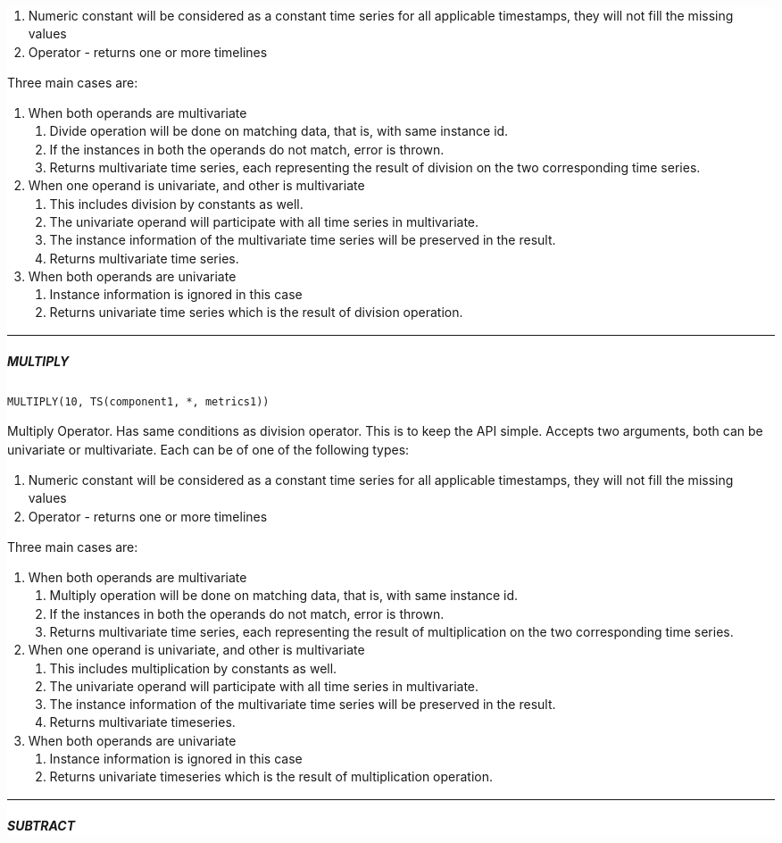 1. Numeric constant will be considered as a constant time series for all applicable timestamps, they will not fill the missing values
2. Operator - returns one or more timelines

Three main cases are:

1. When both operands are multivariate
    1. Divide operation will be done on matching data, that is, with same instance id.
    2. If the instances in both the operands do not match, error is thrown.
    3. Returns multivariate time series, each representing the result of division on the two corresponding time series.
2. When one operand is univariate, and other is multivariate
    1. This includes division by constants as well.
    2. The univariate operand will participate with all time series in multivariate.
    3. The instance information of the multivariate time series will be preserved in the result.
    4. Returns multivariate time series.
3. When both operands are univariate
    1. Instance information is ignored in this case
    2. Returns univariate time series which is the result of division operation.

---

##### MULTIPLY

```text
MULTIPLY(10, TS(component1, *, metrics1))
```

Multiply Operator. Has same conditions as division operator. This is to keep the API simple.
Accepts two arguments, both can be univariate or multivariate. Each can be of one of the following types:

1. Numeric constant will be considered as a constant time series for all applicable timestamps, they will not fill the missing values
2. Operator - returns one or more timelines

Three main cases are:

1. When both operands are multivariate
    1. Multiply operation will be done on matching data, that is, with same instance id.
    2. If the instances in both the operands do not match, error is thrown.
    3. Returns multivariate time series, each representing the result of multiplication
        on the two corresponding time series.
2. When one operand is univariate, and other is multivariate
    1. This includes multiplication by constants as well.
    2. The univariate operand will participate with all time series in multivariate.
    3. The instance information of the multivariate time series will be preserved in the result.
    4. Returns multivariate timeseries.
3. When both operands are univariate
    1. Instance information is ignored in this case
    2. Returns univariate timeseries which is the result of multiplication operation.

---

##### SUBTRACT
